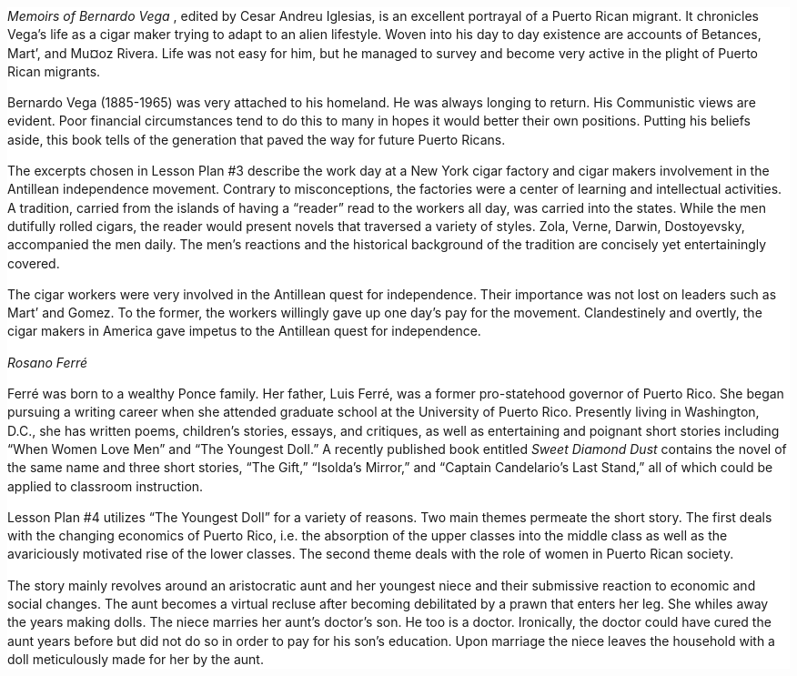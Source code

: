 </i>
</p>
<p>
<i>
Memoirs of Bernardo Vega
</i>
, edited by Cesar Andreu Iglesias, is an excellent portrayal of a Puerto Rican migrant. It chronicles Vega’s life as a cigar maker trying to adapt to an alien lifestyle. Woven into his day to day existence are accounts of Betances, Mart’, and Mu¤oz Rivera. Life was not easy for him, but he managed to survey and become very active in the plight of Puerto Rican migrants.
</p>
<p>
Bernardo Vega (1885-1965) was very attached to his homeland. He was always longing to return. His Communistic views are evident. Poor financial circumstances tend to do this to many in hopes it would better their own positions. Putting his beliefs aside, this book tells of the generation that paved the way for future Puerto Ricans.
</p>
<p>
The excerpts chosen in Lesson Plan #3 describe the work day at a New York cigar factory and cigar makers involvement in the Antillean independence movement. Contrary to misconceptions, the factories were a center of learning and intellectual activities. A tradition, carried from the islands of having a “reader” read to the workers all day, was carried into the states. While the men dutifully rolled cigars, the reader would present novels that traversed a variety of styles. Zola, Verne, Darwin, Dostoyevsky, accompanied the men daily. The men’s reactions and the historical background of the tradition are concisely yet entertainingly covered.
</p>
<p>
The cigar workers were very involved in the Antillean quest for independence. Their importance was not lost on leaders such as Mart’ and Gomez. To the former, the workers willingly gave up one day’s pay for the movement. Clandestinely and overtly, the cigar makers in America gave impetus to the Antillean quest for independence.
</p>
<p>
<i>
Rosano Ferré
</i>
</p>
<p>
Ferré was born to a wealthy Ponce family. Her father, Luis Ferré, was a former pro-statehood governor of Puerto Rico. She began pursuing a writing career when she attended graduate school at the University of Puerto Rico. Presently living in Washington, D.C., she has written poems, children’s stories, essays, and critiques, as well as entertaining and poignant short stories including “When Women Love Men” and “The Youngest Doll.” A recently published book entitled
<i>
Sweet Diamond Dust
</i>
contains the novel of the same name and three short stories, “The Gift,” “Isolda’s Mirror,” and “Captain Candelario’s Last Stand,” all of which could be applied to classroom instruction.
</p>
<p>
Lesson Plan #4 utilizes “The Youngest Doll” for a variety of reasons. Two main themes permeate the short story. The first deals with the changing economics of Puerto Rico, i.e. the absorption of the upper classes into the middle class as well as the avariciously motivated rise of the lower classes. The second theme deals with the role of women in Puerto Rican society.
</p>
<p>
The story mainly revolves around an aristocratic aunt and her youngest niece and their submissive reaction to economic and social changes. The aunt becomes a virtual recluse after becoming debilitated by a prawn that enters her leg. She whiles away the years making dolls. The niece marries her aunt’s doctor’s son. He too is a doctor. Ironically, the doctor could have cured the aunt years before but did not do so in order to pay for his son’s education. Upon marriage the niece leaves the household with a doll meticulously made for her by the aunt.
</p>
<p>